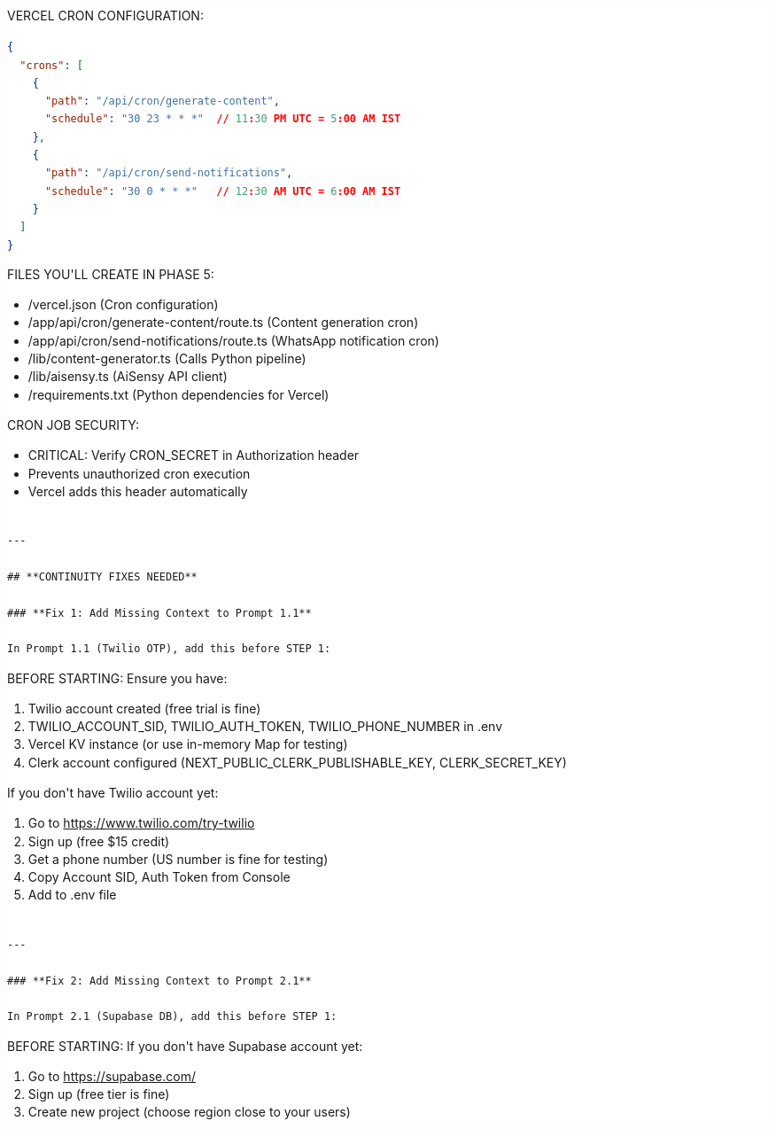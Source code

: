 VERCEL CRON CONFIGURATION:
```json
{
  "crons": [
    {
      "path": "/api/cron/generate-content",
      "schedule": "30 23 * * *"  // 11:30 PM UTC = 5:00 AM IST
    },
    {
      "path": "/api/cron/send-notifications",
      "schedule": "30 0 * * *"   // 12:30 AM UTC = 6:00 AM IST
    }
  ]
}
```

FILES YOU'LL CREATE IN PHASE 5:
- /vercel.json (Cron configuration)
- /app/api/cron/generate-content/route.ts (Content generation cron)
- /app/api/cron/send-notifications/route.ts (WhatsApp notification cron)
- /lib/content-generator.ts (Calls Python pipeline)
- /lib/aisensy.ts (AiSensy API client)
- /requirements.txt (Python dependencies for Vercel)

CRON JOB SECURITY:
- CRITICAL: Verify CRON_SECRET in Authorization header
- Prevents unauthorized cron execution
- Vercel adds this header automatically
```

---

## **CONTINUITY FIXES NEEDED**

### **Fix 1: Add Missing Context to Prompt 1.1**

In Prompt 1.1 (Twilio OTP), add this before STEP 1:

```
BEFORE STARTING:
Ensure you have:
1. Twilio account created (free trial is fine)
2. TWILIO_ACCOUNT_SID, TWILIO_AUTH_TOKEN, TWILIO_PHONE_NUMBER in .env
3. Vercel KV instance (or use in-memory Map for testing)
4. Clerk account configured (NEXT_PUBLIC_CLERK_PUBLISHABLE_KEY, CLERK_SECRET_KEY)

If you don't have Twilio account yet:
1. Go to https://www.twilio.com/try-twilio
2. Sign up (free $15 credit)
3. Get a phone number (US number is fine for testing)
4. Copy Account SID, Auth Token from Console
5. Add to .env file
```

---

### **Fix 2: Add Missing Context to Prompt 2.1**

In Prompt 2.1 (Supabase DB), add this before STEP 1:

```
BEFORE STARTING:
If you don't have Supabase account yet:
1. Go to https://supabase.com/
2. Sign up (free tier is fine)
3. Create new project (choose region close to your users)